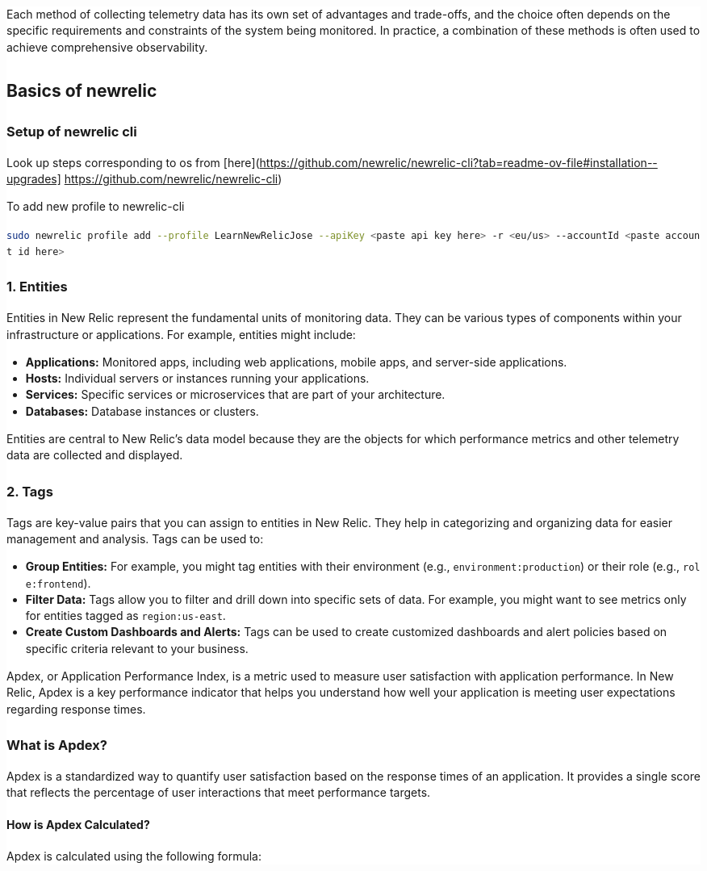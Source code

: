 Each method of collecting telemetry data has its own set of advantages and trade-offs, and the choice often depends on the specific requirements and constraints of the system being monitored. In practice, a combination of these methods is often used to achieve comprehensive observability.

## Basics of newrelic
### Setup of newrelic cli
Look up steps corresponding to os from [here](https://github.com/newrelic/newrelic-cli?tab=readme-ov-file#installation--upgrades]
https://github.com/newrelic/newrelic-cli)

To add new profile to newrelic-cli
```bash
sudo newrelic profile add --profile LearnNewRelicJose --apiKey <paste api key here> -r <eu/us> --accountId <paste account id here>
```

### 1. Entities
Entities in New Relic represent the fundamental units of monitoring data. They can be various types of components within your infrastructure or applications. For example, entities might include:
- **Applications:** Monitored apps, including web applications, mobile apps, and server-side applications.
- **Hosts:** Individual servers or instances running your applications.
- **Services:** Specific services or microservices that are part of your architecture.
- **Databases:** Database instances or clusters.

Entities are central to New Relic’s data model because they are the objects for which performance metrics and other telemetry data are collected and displayed.

### 2. Tags
Tags are key-value pairs that you can assign to entities in New Relic. They help in categorizing and organizing data for easier management and analysis. Tags can be used to:
- **Group Entities:** For example, you might tag entities with their environment (e.g., `environment:production`) or their role (e.g., `role:frontend`).
- **Filter Data:** Tags allow you to filter and drill down into specific sets of data. For example, you might want to see metrics only for entities tagged as `region:us-east`.
- **Create Custom Dashboards and Alerts:** Tags can be used to create customized dashboards and alert policies based on specific criteria relevant to your business.

Apdex, or Application Performance Index, is a metric used to measure user satisfaction with application performance. In New Relic, Apdex is a key performance indicator that helps you understand how well your application is meeting user expectations regarding response times.

### What is Apdex?

Apdex is a standardized way to quantify user satisfaction based on the response times of an application. It provides a single score that reflects the percentage of user interactions that meet performance targets.

#### How is Apdex Calculated?

Apdex is calculated using the following formula:
